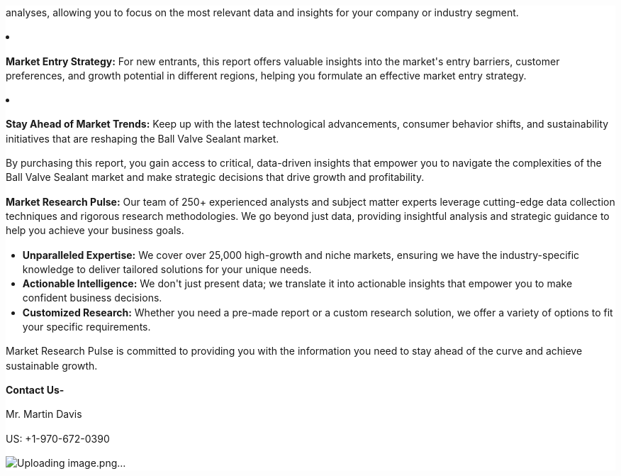 analyses, allowing you to focus on the most relevant data and insights for your company or industry segment.</p></li><li><p><strong>Market Entry Strategy:</strong> For new entrants, this report offers valuable insights into the market's entry barriers, customer preferences, and growth potential in different regions, helping you formulate an effective market entry strategy.</p></li><li><p><strong>Stay Ahead of Market Trends:</strong> Keep up with the latest technological advancements, consumer behavior shifts, and sustainability initiatives that are reshaping the Ball Valve Sealant market.</p></li></ol><p>By purchasing this report, you gain access to critical, data-driven insights that empower you to navigate the complexities of the Ball Valve Sealant market and make strategic decisions that drive growth and profitability.</p><p><strong>Market Research Pulse:</strong>&nbsp;Our team of 250+ experienced analysts and subject matter experts leverage cutting-edge data collection techniques and rigorous research methodologies. We go beyond just data, providing insightful analysis and strategic guidance to help you achieve your business goals.</p><ul><li><strong>Unparalleled Expertise:</strong>&nbsp;We cover over 25,000 high-growth and niche markets, ensuring we have the industry-specific knowledge to deliver tailored solutions for your unique needs.</li><li><strong>Actionable Intelligence:</strong>&nbsp;We don't just present data; we translate it into actionable insights that empower you to make confident business decisions.</li><li><strong>Customized Research:</strong>&nbsp;Whether you need a pre-made report or a custom research solution, we offer a variety of options to fit your specific requirements.</li></ul><p>Market Research Pulse is committed to providing you with the information you need to stay ahead of the curve and achieve sustainable growth.</p><p><strong>Contact Us-</strong></p><p>Mr. Martin Davis</p><p>US: +1-970-672-0390</p>
![Uploading image.png…]()
